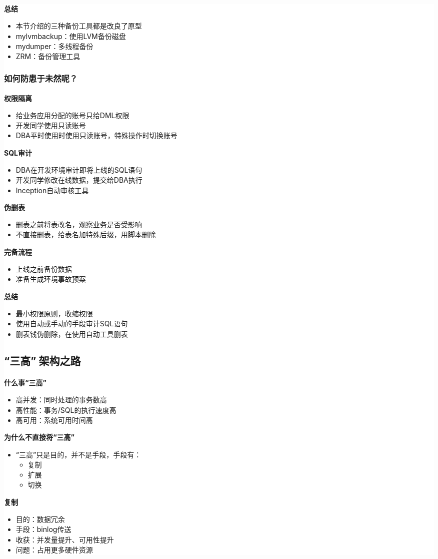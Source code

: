 **总结**

- 本节介绍的三种备份工具都是改良了原型
- mylvmbackup：使用LVM备份磁盘
- mydumper：多线程备份
- ZRM：备份管理工具

### 如何防患于未然呢？

**权限隔离**

- 给业务应用分配的账号只给DML权限
- 开发同学使用只读账号
- DBA平时使用时使用只读账号，特殊操作时切换账号

**SQL审计**

- DBA在开发环境审计即将上线的SQL语句
- 开发同学修改在线数据，提交给DBA执行
- Inception自动审核工具

**伪删表**

- 删表之前将表改名，观察业务是否受影响
- 不直接删表，给表名加特殊后缀，用脚本删除

**完备流程**

- 上线之前备份数据
- 准备生成环境事故预案

**总结**

- 最小权限原则，收缩权限
- 使用自动或手动的手段审计SQL语句
- 删表钱伪删除，在使用自动工具删表

## “三高” 架构之路

**什么事“三高”**

- 高并发：同时处理的事务数高
- 高性能：事务/SQL的执行速度高
- 高可用：系统可用时间高

**为什么不直接将“三高”**

- “三高”只是目的，并不是手段，手段有：
  - 复制
  - 扩展
  - 切换 

**复制**

- 目的：数据冗余
- 手段：binlog传送
- 收获：并发量提升、可用性提升
- 问题：占用更多硬件资源
